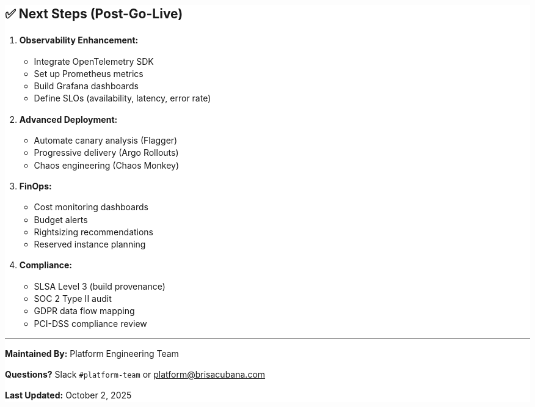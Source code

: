 
## ✅ Next Steps (Post-Go-Live)

1. **Observability Enhancement:**
   - Integrate OpenTelemetry SDK
   - Set up Prometheus metrics
   - Build Grafana dashboards
   - Define SLOs (availability, latency, error rate)

2. **Advanced Deployment:**
   - Automate canary analysis (Flagger)
   - Progressive delivery (Argo Rollouts)
   - Chaos engineering (Chaos Monkey)

3. **FinOps:**
   - Cost monitoring dashboards
   - Budget alerts
   - Rightsizing recommendations
   - Reserved instance planning

4. **Compliance:**
   - SLSA Level 3 (build provenance)
   - SOC 2 Type II audit
   - GDPR data flow mapping
   - PCI-DSS compliance review

---

**Maintained By:** Platform Engineering Team

**Questions?** Slack `#platform-team` or platform@brisacubana.com

**Last Updated:** October 2, 2025
